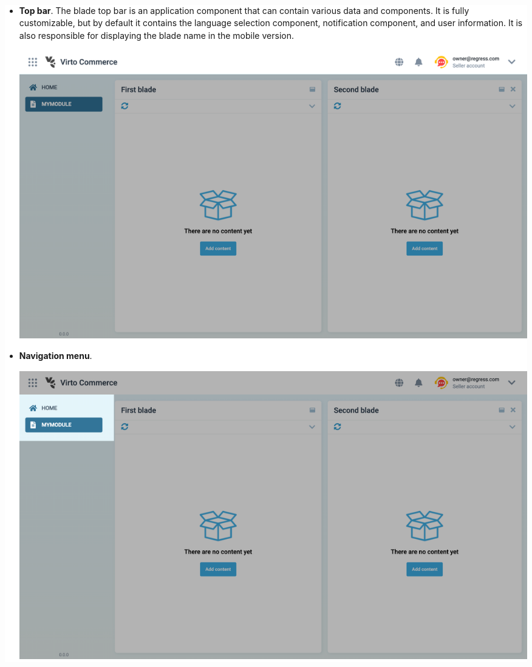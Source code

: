 * **Top bar**. The blade top bar is an application component that can contain various data and components. It is fully customizable, but by default it contains the language selection component, notification component, and user information. It is also responsible for displaying the blade name in the mobile version.

    ![Top bar](../media/top-bar.png)

* **Navigation menu**.

    ![Nav-menu](../media/nav-menu.png)
